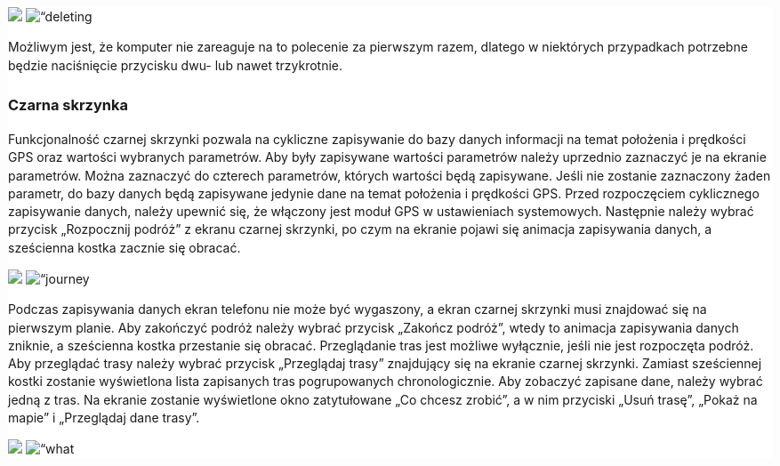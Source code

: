  <img src=" https://github.com/juriakajurek/ble-obd-app/blob/master/assets/boa_logo.png " />
 <img
src=screens/7.jpg
raw=true
width="400"
alt=“deleting errors”
style=“margin-right: 10px;”
/>

Możliwym jest, że
komputer nie zareaguje na to polecenie za pierwszym razem, dlatego w niektórych przypadkach
potrzebne będzie naciśnięcie przycisku dwu- lub nawet trzykrotnie.

 ### Czarna skrzynka
Funkcjonalność czarnej skrzynki pozwala na cykliczne zapisywanie do bazy danych informacji
na temat położenia i prędkości GPS oraz wartości wybranych parametrów. Aby były zapisywane
wartości parametrów należy uprzednio zaznaczyć je na ekranie parametrów.
Można zaznaczyć do czterech parametrów, których wartości będą zapisywane. Jeśli nie zostanie
zaznaczony żaden parametr, do bazy danych będą zapisywane jedynie dane na temat położenia
i prędkości GPS.
Przed rozpoczęciem cyklicznego zapisywanie danych, należy upewnić się, że włączony jest
moduł GPS w ustawieniach systemowych. Następnie należy wybrać przycisk „Rozpocznij podróż” z ekranu czarnej skrzynki, po czym na ekranie pojawi się animacja zapisywania danych, a
sześcienna kostka zacznie się obracać.

 <img src=" https://github.com/juriakajurek/ble-obd-app/blob/master/assets/boa_logo.png " />
 <img
src=screens/8.jpg
raw=true
width="400"
alt=“journey started”
style=“margin-right: 10px;”
/>

Podczas zapisywania danych ekran telefonu
nie może być wygaszony, a ekran czarnej skrzynki musi znajdować się na pierwszym planie. Aby
zakończyć podróż należy wybrać przycisk „Zakończ podróż”, wtedy to animacja zapisywania
danych zniknie, a sześcienna kostka przestanie się obracać.
Przeglądanie tras jest możliwe wyłącznie, jeśli nie jest rozpoczęta podróż. Aby przeglądać
trasy należy wybrać przycisk „Przeglądaj trasy” znajdujący się na ekranie czarnej skrzynki. Zamiast sześciennej kostki zostanie wyświetlona lista zapisanych tras pogrupowanych chronologicznie. Aby zobaczyć zapisane dane, należy wybrać jedną z tras. Na ekranie zostanie wyświetlone okno zatytułowane „Co chcesz zrobić”, a w nim przyciski „Usuń trasę”, „Pokaż na mapie”
i „Przeglądaj dane trasy”.

 <img src=" https://github.com/juriakajurek/ble-obd-app/blob/master/assets/boa_logo.png " />
 <img
src=screens/9.jpg
raw=true
width="400"
alt=“what to do”
style=“margin-right: 10px;”
/>

